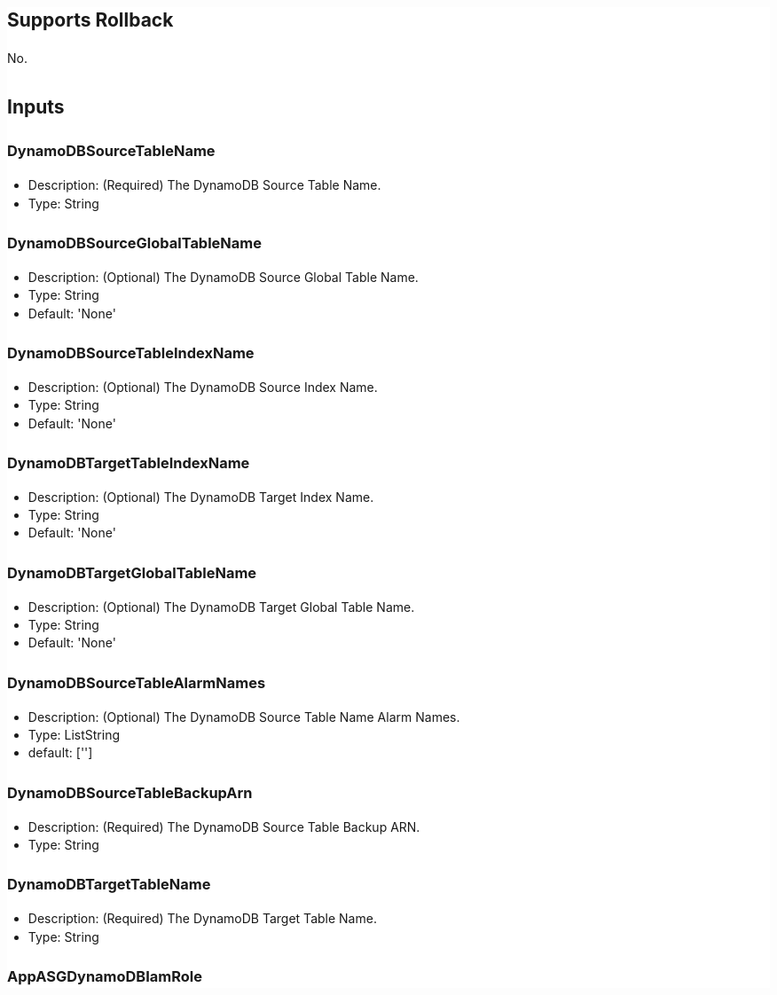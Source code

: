 ## Supports Rollback
No.

## Inputs

### DynamoDBSourceTableName

* Description: (Required) The DynamoDB Source Table Name.
* Type: String

### DynamoDBSourceGlobalTableName

* Description: (Optional) The DynamoDB Source Global Table Name.
* Type: String
* Default: 'None'

### DynamoDBSourceTableIndexName

* Description: (Optional) The DynamoDB Source Index Name.
* Type: String
* Default: 'None'

### DynamoDBTargetTableIndexName

* Description: (Optional) The DynamoDB Target Index Name.
* Type: String
* Default: 'None'

### DynamoDBTargetGlobalTableName

* Description: (Optional) The DynamoDB Target Global Table Name.
* Type: String
* Default: 'None'

### DynamoDBSourceTableAlarmNames

* Description: (Optional) The DynamoDB Source Table Name Alarm Names.
* Type: ListString
* default: ['']

### DynamoDBSourceTableBackupArn

* Description: (Required) The DynamoDB Source Table Backup ARN.
* Type: String

### DynamoDBTargetTableName

* Description: (Required) The DynamoDB Target Table Name.
* Type: String

### AppASGDynamoDBIamRole
